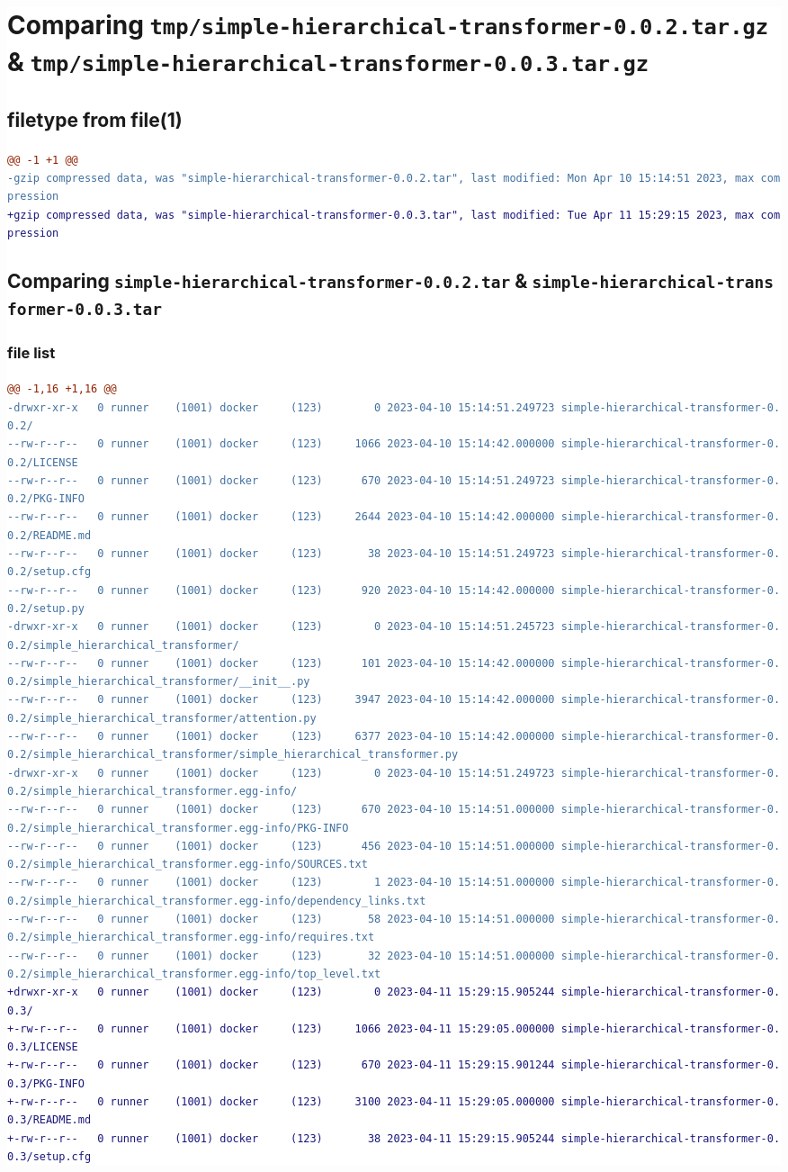 # Comparing `tmp/simple-hierarchical-transformer-0.0.2.tar.gz` & `tmp/simple-hierarchical-transformer-0.0.3.tar.gz`

## filetype from file(1)

```diff
@@ -1 +1 @@
-gzip compressed data, was "simple-hierarchical-transformer-0.0.2.tar", last modified: Mon Apr 10 15:14:51 2023, max compression
+gzip compressed data, was "simple-hierarchical-transformer-0.0.3.tar", last modified: Tue Apr 11 15:29:15 2023, max compression
```

## Comparing `simple-hierarchical-transformer-0.0.2.tar` & `simple-hierarchical-transformer-0.0.3.tar`

### file list

```diff
@@ -1,16 +1,16 @@
-drwxr-xr-x   0 runner    (1001) docker     (123)        0 2023-04-10 15:14:51.249723 simple-hierarchical-transformer-0.0.2/
--rw-r--r--   0 runner    (1001) docker     (123)     1066 2023-04-10 15:14:42.000000 simple-hierarchical-transformer-0.0.2/LICENSE
--rw-r--r--   0 runner    (1001) docker     (123)      670 2023-04-10 15:14:51.249723 simple-hierarchical-transformer-0.0.2/PKG-INFO
--rw-r--r--   0 runner    (1001) docker     (123)     2644 2023-04-10 15:14:42.000000 simple-hierarchical-transformer-0.0.2/README.md
--rw-r--r--   0 runner    (1001) docker     (123)       38 2023-04-10 15:14:51.249723 simple-hierarchical-transformer-0.0.2/setup.cfg
--rw-r--r--   0 runner    (1001) docker     (123)      920 2023-04-10 15:14:42.000000 simple-hierarchical-transformer-0.0.2/setup.py
-drwxr-xr-x   0 runner    (1001) docker     (123)        0 2023-04-10 15:14:51.245723 simple-hierarchical-transformer-0.0.2/simple_hierarchical_transformer/
--rw-r--r--   0 runner    (1001) docker     (123)      101 2023-04-10 15:14:42.000000 simple-hierarchical-transformer-0.0.2/simple_hierarchical_transformer/__init__.py
--rw-r--r--   0 runner    (1001) docker     (123)     3947 2023-04-10 15:14:42.000000 simple-hierarchical-transformer-0.0.2/simple_hierarchical_transformer/attention.py
--rw-r--r--   0 runner    (1001) docker     (123)     6377 2023-04-10 15:14:42.000000 simple-hierarchical-transformer-0.0.2/simple_hierarchical_transformer/simple_hierarchical_transformer.py
-drwxr-xr-x   0 runner    (1001) docker     (123)        0 2023-04-10 15:14:51.249723 simple-hierarchical-transformer-0.0.2/simple_hierarchical_transformer.egg-info/
--rw-r--r--   0 runner    (1001) docker     (123)      670 2023-04-10 15:14:51.000000 simple-hierarchical-transformer-0.0.2/simple_hierarchical_transformer.egg-info/PKG-INFO
--rw-r--r--   0 runner    (1001) docker     (123)      456 2023-04-10 15:14:51.000000 simple-hierarchical-transformer-0.0.2/simple_hierarchical_transformer.egg-info/SOURCES.txt
--rw-r--r--   0 runner    (1001) docker     (123)        1 2023-04-10 15:14:51.000000 simple-hierarchical-transformer-0.0.2/simple_hierarchical_transformer.egg-info/dependency_links.txt
--rw-r--r--   0 runner    (1001) docker     (123)       58 2023-04-10 15:14:51.000000 simple-hierarchical-transformer-0.0.2/simple_hierarchical_transformer.egg-info/requires.txt
--rw-r--r--   0 runner    (1001) docker     (123)       32 2023-04-10 15:14:51.000000 simple-hierarchical-transformer-0.0.2/simple_hierarchical_transformer.egg-info/top_level.txt
+drwxr-xr-x   0 runner    (1001) docker     (123)        0 2023-04-11 15:29:15.905244 simple-hierarchical-transformer-0.0.3/
+-rw-r--r--   0 runner    (1001) docker     (123)     1066 2023-04-11 15:29:05.000000 simple-hierarchical-transformer-0.0.3/LICENSE
+-rw-r--r--   0 runner    (1001) docker     (123)      670 2023-04-11 15:29:15.901244 simple-hierarchical-transformer-0.0.3/PKG-INFO
+-rw-r--r--   0 runner    (1001) docker     (123)     3100 2023-04-11 15:29:05.000000 simple-hierarchical-transformer-0.0.3/README.md
+-rw-r--r--   0 runner    (1001) docker     (123)       38 2023-04-11 15:29:15.905244 simple-hierarchical-transformer-0.0.3/setup.cfg
```